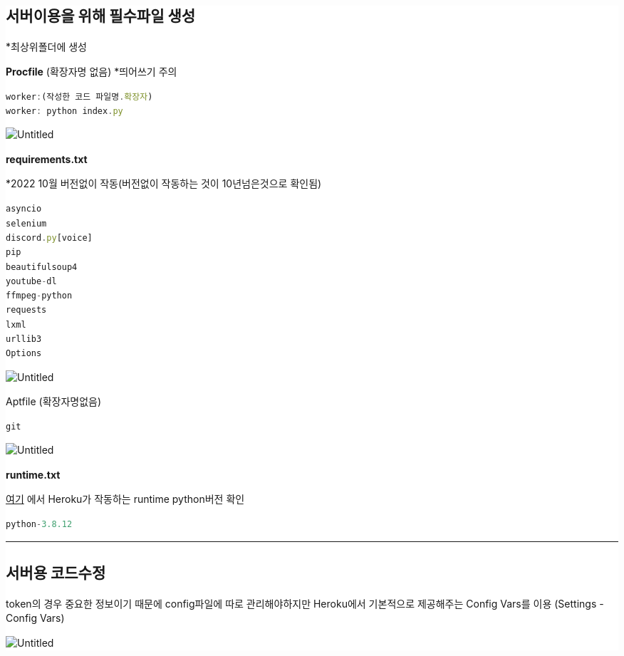 ## 서버이용을 위해 필수파일 생성

*최상위폴더에 생성

**Procfile** (확장자명 없음) *띄어쓰기 주의

```jsx
worker:(작성한 코드 파일명.확장자)
worker: python index.py
```

![Untitled](%E1%84%83%E1%85%B5%E1%84%89%E1%85%B3%E1%84%8F%E1%85%A9%E1%84%83%E1%85%B3%20%E1%84%86%E1%85%B2%E1%84%8C%E1%85%B5%E1%86%A8%E1%84%87%E1%85%A9%E1%86%BA%20%E1%84%86%E1%85%A1%E1%86%AB%E1%84%83%E1%85%B3%E1%86%AF%E1%84%80%E1%85%B5%20afcc890ab2b54ea0be208f9d24adc56e/Untitled%2016.png)

**requirements.txt**

*2022 10월 버전없이 작동(버전없이 작동하는 것이 10년넘은것으로 확인됨)

```jsx
asyncio
selenium
discord.py[voice]
pip
beautifulsoup4
youtube-dl
ffmpeg-python
requests
lxml
urllib3
Options
```

![Untitled](%E1%84%83%E1%85%B5%E1%84%89%E1%85%B3%E1%84%8F%E1%85%A9%E1%84%83%E1%85%B3%20%E1%84%86%E1%85%B2%E1%84%8C%E1%85%B5%E1%86%A8%E1%84%87%E1%85%A9%E1%86%BA%20%E1%84%86%E1%85%A1%E1%86%AB%E1%84%83%E1%85%B3%E1%86%AF%E1%84%80%E1%85%B5%20afcc890ab2b54ea0be208f9d24adc56e/Untitled%2017.png)

Aptfile (확장자명없음)

```jsx
git
```

![Untitled](%E1%84%83%E1%85%B5%E1%84%89%E1%85%B3%E1%84%8F%E1%85%A9%E1%84%83%E1%85%B3%20%E1%84%86%E1%85%B2%E1%84%8C%E1%85%B5%E1%86%A8%E1%84%87%E1%85%A9%E1%86%BA%20%E1%84%86%E1%85%A1%E1%86%AB%E1%84%83%E1%85%B3%E1%86%AF%E1%84%80%E1%85%B5%20afcc890ab2b54ea0be208f9d24adc56e/Untitled%2018.png)

**runtime.txt**

 [여기](https://devcenter.heroku.com/articles/python-support) 에서 Heroku가 작동하는 runtime python버전 확인

```jsx
python-3.8.12
```

---

## 서버용 코드수정

token의 경우 중요한 정보이기 때문에 config파일에 따로 관리해야하지만 Heroku에서 기본적으로 제공해주는 Config Vars를 이용 (Settings - Config Vars)

![Untitled](%E1%84%83%E1%85%B5%E1%84%89%E1%85%B3%E1%84%8F%E1%85%A9%E1%84%83%E1%85%B3%20%E1%84%86%E1%85%B2%E1%84%8C%E1%85%B5%E1%86%A8%E1%84%87%E1%85%A9%E1%86%BA%20%E1%84%86%E1%85%A1%E1%86%AB%E1%84%83%E1%85%B3%E1%86%AF%E1%84%80%E1%85%B5%20afcc890ab2b54ea0be208f9d24adc56e/Untitled%2019.png)
